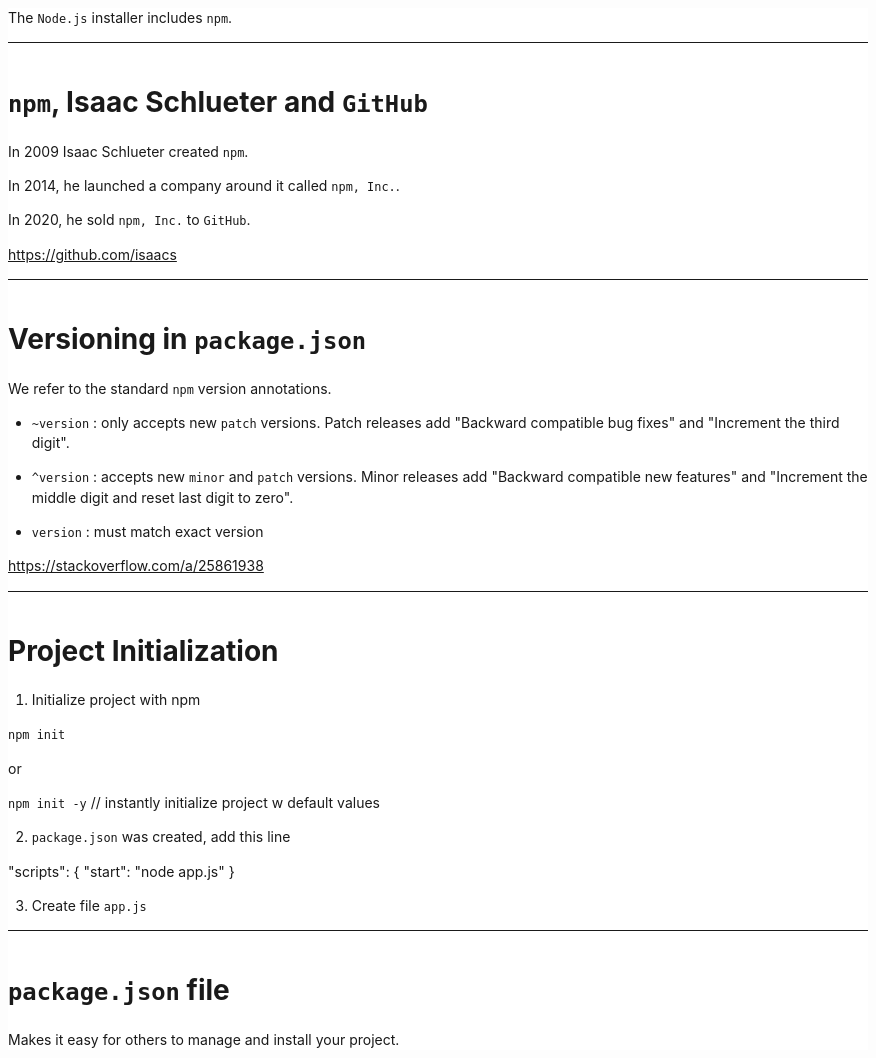 The `Node.js` installer includes `npm`.

-------------------------------------------------------

# `npm`, Isaac Schlueter and `GitHub`

In 2009 Isaac Schlueter created `npm`. 

In 2014, he launched a company around it called `npm, Inc.`.

In 2020, he sold `npm, Inc.` to `GitHub`.

https://github.com/isaacs

-------------------------------------------------------

# Versioning in `package.json`

We refer to the standard `npm` version annotations.

 - `~version` : only accepts new `patch` versions. Patch releases add "Backward compatible bug fixes" and "Increment the third digit".

 - `^version` : accepts new `minor` and `patch` versions. Minor releases add "Backward compatible new features" and "Increment the middle digit and reset last digit to zero".

 - `version` : must match exact version

https://stackoverflow.com/a/25861938

-------------------------------------------------------

# Project Initialization

1. Initialize project with npm

`npm init`

or

`npm init -y`   // instantly initialize project w default values

2. `package.json` was created, add this line

"scripts": {
    "start": "node app.js"
}

3. Create file `app.js`

-------------------------------------------------------

# `package.json` file

Makes it easy for others to manage and install your project.
